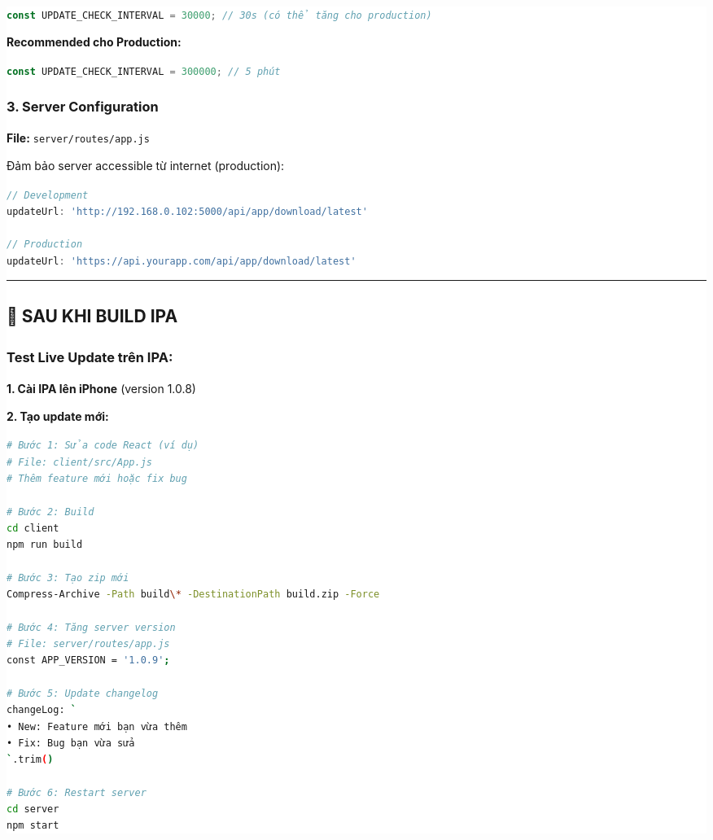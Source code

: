```javascript
const UPDATE_CHECK_INTERVAL = 30000; // 30s (có thể tăng cho production)
```

**Recommended cho Production:**
```javascript
const UPDATE_CHECK_INTERVAL = 300000; // 5 phút
```

### 3. Server Configuration

**File:** `server/routes/app.js`

Đảm bảo server accessible từ internet (production):
```javascript
// Development
updateUrl: 'http://192.168.0.102:5000/api/app/download/latest'

// Production  
updateUrl: 'https://api.yourapp.com/api/app/download/latest'
```

---

## 🚀 SAU KHI BUILD IPA

### Test Live Update trên IPA:

**1. Cài IPA lên iPhone** (version 1.0.8)

**2. Tạo update mới:**

```bash
# Bước 1: Sửa code React (ví dụ)
# File: client/src/App.js
# Thêm feature mới hoặc fix bug

# Bước 2: Build
cd client
npm run build

# Bước 3: Tạo zip mới
Compress-Archive -Path build\* -DestinationPath build.zip -Force

# Bước 4: Tăng server version
# File: server/routes/app.js
const APP_VERSION = '1.0.9';

# Bước 5: Update changelog
changeLog: `
• New: Feature mới bạn vừa thêm
• Fix: Bug bạn vừa sửa
`.trim()

# Bước 6: Restart server
cd server
npm start
```
